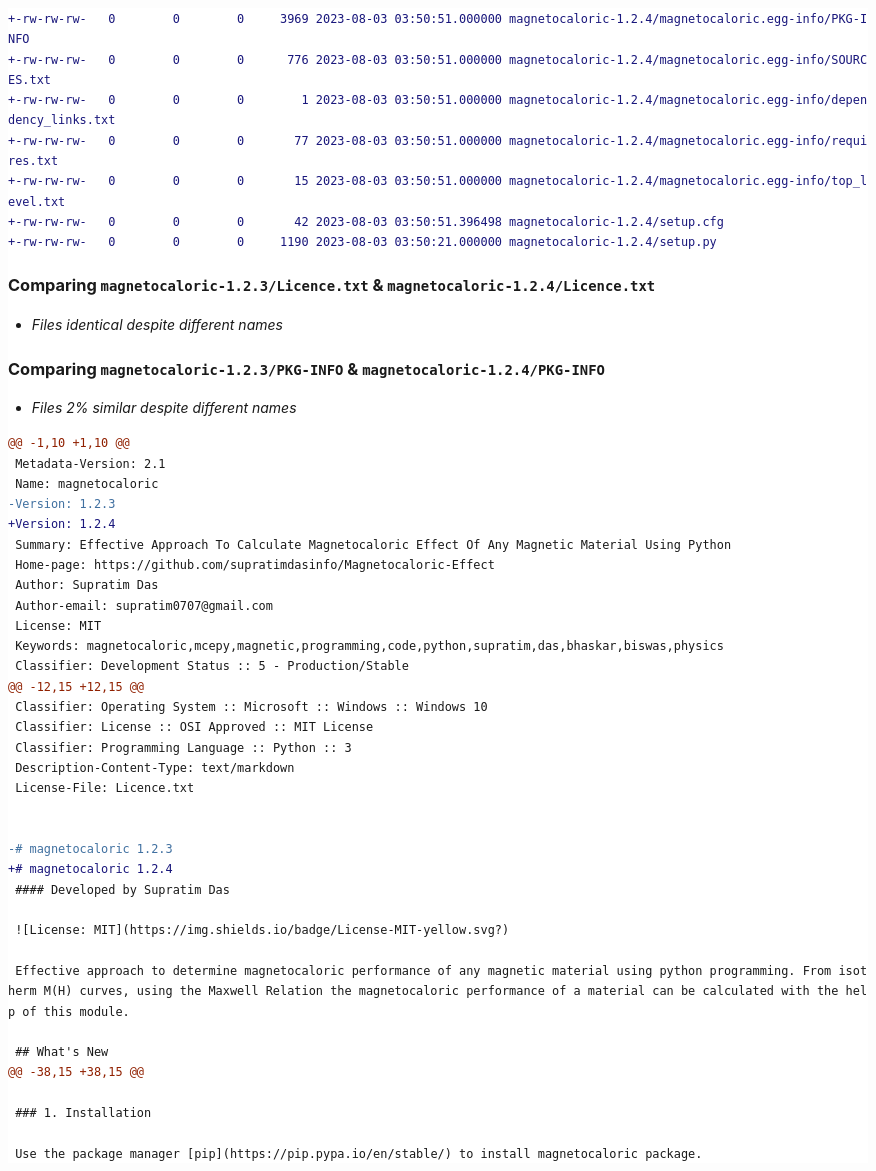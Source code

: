 ```diff
+-rw-rw-rw-   0        0        0     3969 2023-08-03 03:50:51.000000 magnetocaloric-1.2.4/magnetocaloric.egg-info/PKG-INFO
+-rw-rw-rw-   0        0        0      776 2023-08-03 03:50:51.000000 magnetocaloric-1.2.4/magnetocaloric.egg-info/SOURCES.txt
+-rw-rw-rw-   0        0        0        1 2023-08-03 03:50:51.000000 magnetocaloric-1.2.4/magnetocaloric.egg-info/dependency_links.txt
+-rw-rw-rw-   0        0        0       77 2023-08-03 03:50:51.000000 magnetocaloric-1.2.4/magnetocaloric.egg-info/requires.txt
+-rw-rw-rw-   0        0        0       15 2023-08-03 03:50:51.000000 magnetocaloric-1.2.4/magnetocaloric.egg-info/top_level.txt
+-rw-rw-rw-   0        0        0       42 2023-08-03 03:50:51.396498 magnetocaloric-1.2.4/setup.cfg
+-rw-rw-rw-   0        0        0     1190 2023-08-03 03:50:21.000000 magnetocaloric-1.2.4/setup.py
```

### Comparing `magnetocaloric-1.2.3/Licence.txt` & `magnetocaloric-1.2.4/Licence.txt`

 * *Files identical despite different names*

### Comparing `magnetocaloric-1.2.3/PKG-INFO` & `magnetocaloric-1.2.4/PKG-INFO`

 * *Files 2% similar despite different names*

```diff
@@ -1,10 +1,10 @@
 Metadata-Version: 2.1
 Name: magnetocaloric
-Version: 1.2.3
+Version: 1.2.4
 Summary: Effective Approach To Calculate Magnetocaloric Effect Of Any Magnetic Material Using Python
 Home-page: https://github.com/supratimdasinfo/Magnetocaloric-Effect
 Author: Supratim Das
 Author-email: supratim0707@gmail.com
 License: MIT
 Keywords: magnetocaloric,mcepy,magnetic,programming,code,python,supratim,das,bhaskar,biswas,physics
 Classifier: Development Status :: 5 - Production/Stable
@@ -12,15 +12,15 @@
 Classifier: Operating System :: Microsoft :: Windows :: Windows 10
 Classifier: License :: OSI Approved :: MIT License
 Classifier: Programming Language :: Python :: 3
 Description-Content-Type: text/markdown
 License-File: Licence.txt
 
 
-# magnetocaloric 1.2.3
+# magnetocaloric 1.2.4
 #### Developed by Supratim Das
 
 ![License: MIT](https://img.shields.io/badge/License-MIT-yellow.svg?)
 
 Effective approach to determine magnetocaloric performance of any magnetic material using python programming. From isotherm M(H) curves, using the Maxwell Relation the magnetocaloric performance of a material can be calculated with the help of this module.
 
 ## What's New
@@ -38,15 +38,15 @@
 
 ### 1. Installation 
 
 Use the package manager [pip](https://pip.pypa.io/en/stable/) to install magnetocaloric package.
```